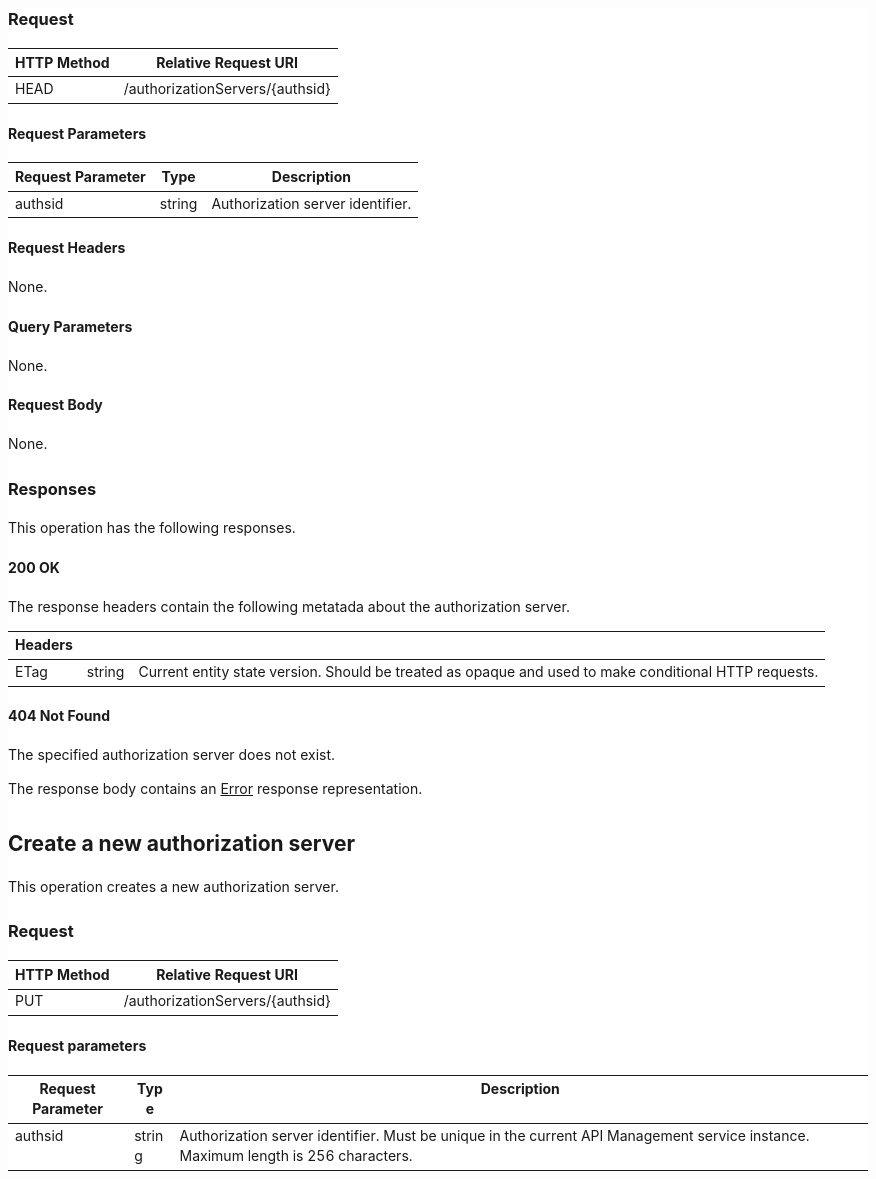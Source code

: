 ### Request  
  
|HTTP Method|Relative Request URI|  
|-----------------|--------------------------|  
|HEAD|/authorizationServers/{authsid}|  
  
#### Request Parameters  
  
|Request Parameter|Type|Description|  
|-----------------------|----------|-----------------|  
|authsid|string|Authorization server identifier.|  
  
#### Request Headers  
 None.  
  
#### Query Parameters  
 None.  
  
#### Request Body  
 None.  
  
### Responses  
 This operation has the following responses.  
  
#### 200 OK  
 The response headers contain the following metatada about the authorization server.  
  
|Headers|||  
|-------------|-|-|  
|ETag|string|Current entity state version. Should be treated as opaque and used to make conditional HTTP requests.|  
  
#### 404 Not Found  
 The specified authorization server does not exist.  
  
 The response body contains an [Error](../ApiManagementREST/Azure-API-Management-REST-API-contract-reference.md#error) response representation.  
  
##  <a name="PUT"></a> Create a new authorization server  
 This operation creates a new authorization server.  
  
### Request  
  
|HTTP Method|Relative Request URI|  
|-----------------|--------------------------|  
|PUT|/authorizationServers/{authsid}|  
  
#### Request parameters  
  
|Request Parameter|Type|Description|  
|-----------------------|----------|-----------------|  
|authsid|string|Authorization server identifier. Must be unique in the current API Management service instance. Maximum length is 256 characters.|  
  